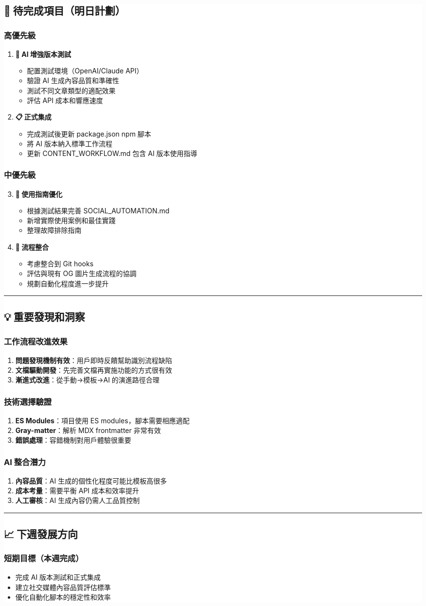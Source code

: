
## 🔮 待完成項目（明日計劃）

### 高優先級
1. **🧪 AI 增強版本測試**
   - 配置測試環境（OpenAI/Claude API）
   - 驗證 AI 生成內容品質和準確性
   - 測試不同文章類型的適配效果
   - 評估 API 成本和響應速度

2. **📋 正式集成**
   - 完成測試後更新 package.json npm 腳本
   - 將 AI 版本納入標準工作流程
   - 更新 CONTENT_WORKFLOW.md 包含 AI 版本使用指導

### 中優先級  
3. **📝 使用指南優化**
   - 根據測試結果完善 SOCIAL_AUTOMATION.md
   - 新增實際使用案例和最佳實踐
   - 整理故障排除指南

4. **🔄 流程整合**
   - 考慮整合到 Git hooks
   - 評估與現有 OG 圖片生成流程的協調
   - 規劃自動化程度進一步提升

---

## 💡 重要發現和洞察

### 工作流程改進效果
1. **問題發現機制有效**：用戶即時反饋幫助識別流程缺陷
2. **文檔驅動開發**：先完善文檔再實施功能的方式很有效
3. **漸進式改進**：從手動→模板→AI 的演進路徑合理

### 技術選擇驗證
1. **ES Modules**：項目使用 ES modules，腳本需要相應適配
2. **Gray-matter**：解析 MDX frontmatter 非常有效
3. **錯誤處理**：容錯機制對用戶體驗很重要

### AI 整合潛力
1. **內容品質**：AI 生成的個性化程度可能比模板高很多
2. **成本考量**：需要平衡 API 成本和效率提升
3. **人工審核**：AI 生成內容仍需人工品質控制

---

## 📈 下週發展方向

### 短期目標（本週完成）
- 完成 AI 版本測試和正式集成
- 建立社交媒體內容品質評估標準
- 優化自動化腳本的穩定性和效率
